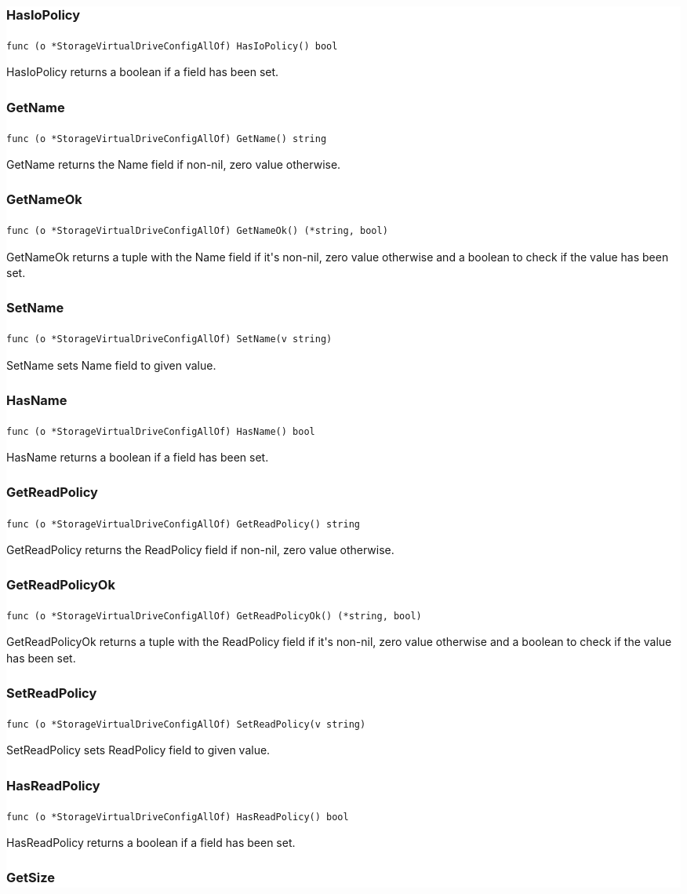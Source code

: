 ### HasIoPolicy

`func (o *StorageVirtualDriveConfigAllOf) HasIoPolicy() bool`

HasIoPolicy returns a boolean if a field has been set.

### GetName

`func (o *StorageVirtualDriveConfigAllOf) GetName() string`

GetName returns the Name field if non-nil, zero value otherwise.

### GetNameOk

`func (o *StorageVirtualDriveConfigAllOf) GetNameOk() (*string, bool)`

GetNameOk returns a tuple with the Name field if it's non-nil, zero value otherwise
and a boolean to check if the value has been set.

### SetName

`func (o *StorageVirtualDriveConfigAllOf) SetName(v string)`

SetName sets Name field to given value.

### HasName

`func (o *StorageVirtualDriveConfigAllOf) HasName() bool`

HasName returns a boolean if a field has been set.

### GetReadPolicy

`func (o *StorageVirtualDriveConfigAllOf) GetReadPolicy() string`

GetReadPolicy returns the ReadPolicy field if non-nil, zero value otherwise.

### GetReadPolicyOk

`func (o *StorageVirtualDriveConfigAllOf) GetReadPolicyOk() (*string, bool)`

GetReadPolicyOk returns a tuple with the ReadPolicy field if it's non-nil, zero value otherwise
and a boolean to check if the value has been set.

### SetReadPolicy

`func (o *StorageVirtualDriveConfigAllOf) SetReadPolicy(v string)`

SetReadPolicy sets ReadPolicy field to given value.

### HasReadPolicy

`func (o *StorageVirtualDriveConfigAllOf) HasReadPolicy() bool`

HasReadPolicy returns a boolean if a field has been set.

### GetSize
